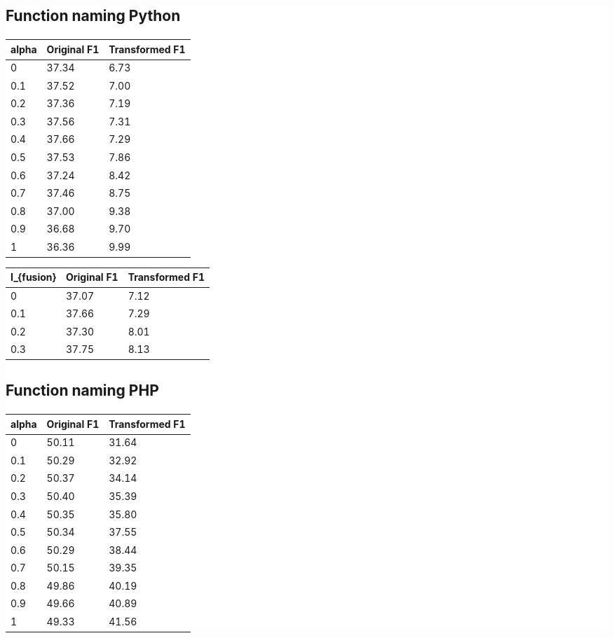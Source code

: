 ## Function naming Python
| alpha | Original F1 | Transformed F1 |
|-------|-------------|----------------|
| 0     | 37.34       | 6.73           |
| 0.1   | 37.52       | 7.00           |
| 0.2   | 37.36       | 7.19           |
| 0.3   | 37.56       | 7.31           |
| 0.4   | 37.66       | 7.29           |
| 0.5   | 37.53       | 7.86           |
| 0.6   | 37.24       | 8.42           |
| 0.7   | 37.46       | 8.75           |
| 0.8   | 37.00       | 9.38           |
| 0.9   | 36.68       | 9.70           |
| 1     | 36.36       | 9.99           |

| I_{fusion} | Original F1 | Transformed F1 |
|------------|-------------|----------------|
| 0          | 37.07       | 7.12           |
| 0.1        | 37.66       | 7.29           |
| 0.2        | 37.30       | 8.01           |
| 0.3        | 37.75       | 8.13           |

## Function naming PHP
| alpha | Original F1 | Transformed F1 |
|-------|-------------|----------------|
| 0     | 50.11       | 31.64          |
| 0.1   | 50.29       | 32.92          |
| 0.2   | 50.37       | 34.14          |
| 0.3   | 50.40       | 35.39          |
| 0.4   | 50.35       | 35.80          |
| 0.5   | 50.34       | 37.55          |
| 0.6   | 50.29       | 38.44          |
| 0.7   | 50.15       | 39.35          |
| 0.8   | 49.86       | 40.19          |
| 0.9   | 49.66       | 40.89          |
| 1     | 49.33       | 41.56          |
